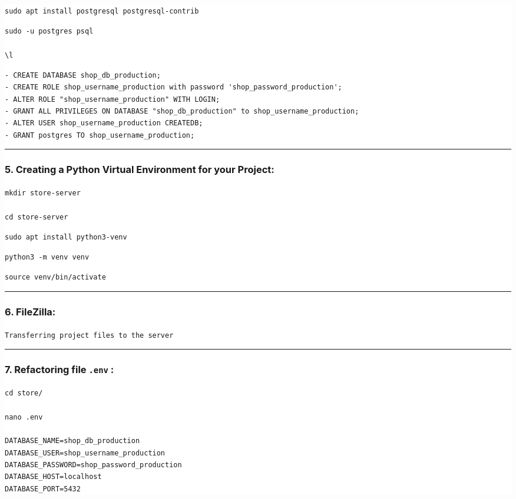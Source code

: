 ```text
sudo apt install postgresql postgresql-contrib
```
```text
sudo -u postgres psql

\l
```

```text
- CREATE DATABASE shop_db_production;
- CREATE ROLE shop_username_production with password 'shop_password_production';
- ALTER ROLE "shop_username_production" WITH LOGIN;
- GRANT ALL PRIVILEGES ON DATABASE "shop_db_production" to shop_username_production;
- ALTER USER shop_username_production CREATEDB;
- GRANT postgres TO shop_username_production;
```

---
### 5. Creating a Python Virtual Environment for your Project: <a name="creating_a_python_virtual_environment_for_your_project"></a>

```text
mkdir store-server

cd store-server
```
```text
sudo apt install python3-venv
```
```text
python3 -m venv venv
```
```text
source venv/bin/activate
```

---
### 6. FileZilla: <a name="file_zilla"></a>

```text
Transferring project files to the server
```

---
### 7. Refactoring file `.env` : <a name="refactoring_file_env"></a>
```text
cd store/

nano .env

DATABASE_NAME=shop_db_production
DATABASE_USER=shop_username_production
DATABASE_PASSWORD=shop_password_production
DATABASE_HOST=localhost
DATABASE_PORT=5432
```
